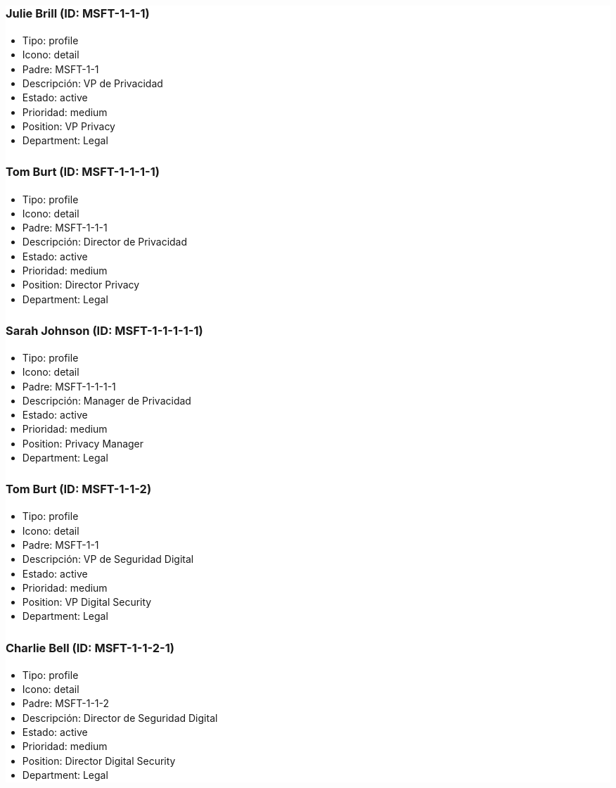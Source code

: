 ### Julie Brill (ID: MSFT-1-1-1)
- Tipo: profile
- Icono: detail
- Padre: MSFT-1-1
- Descripción: VP de Privacidad
- Estado: active
- Prioridad: medium
- Position: VP Privacy
- Department: Legal

### Tom Burt (ID: MSFT-1-1-1-1)
- Tipo: profile
- Icono: detail
- Padre: MSFT-1-1-1
- Descripción: Director de Privacidad
- Estado: active
- Prioridad: medium
- Position: Director Privacy
- Department: Legal

### Sarah Johnson (ID: MSFT-1-1-1-1-1)
- Tipo: profile
- Icono: detail
- Padre: MSFT-1-1-1-1
- Descripción: Manager de Privacidad
- Estado: active
- Prioridad: medium
- Position: Privacy Manager
- Department: Legal

### Tom Burt (ID: MSFT-1-1-2)
- Tipo: profile
- Icono: detail
- Padre: MSFT-1-1
- Descripción: VP de Seguridad Digital
- Estado: active
- Prioridad: medium
- Position: VP Digital Security
- Department: Legal

### Charlie Bell (ID: MSFT-1-1-2-1)
- Tipo: profile
- Icono: detail
- Padre: MSFT-1-1-2
- Descripción: Director de Seguridad Digital
- Estado: active
- Prioridad: medium
- Position: Director Digital Security
- Department: Legal

